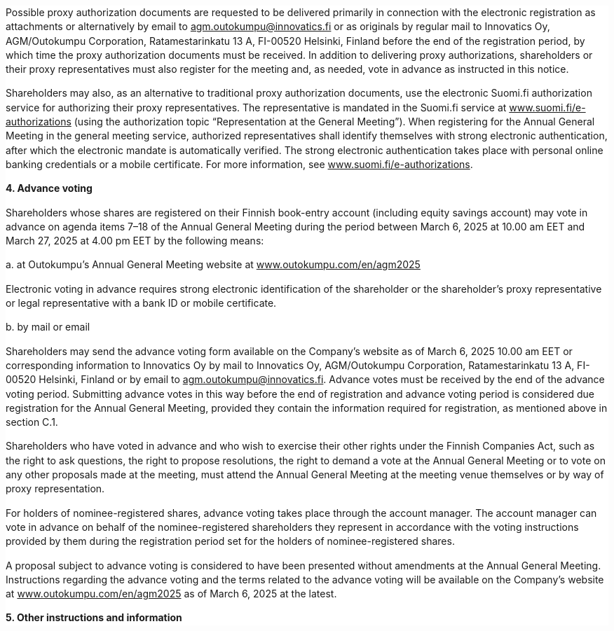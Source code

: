 Possible proxy authorization documents are requested to be delivered primarily in connection with the electronic registration as attachments or alternatively by email to agm.outokumpu@innovatics.fi or as originals by regular mail to Innovatics Oy, AGM/Outokumpu Corporation, Ratamestarinkatu 13 A, FI-00520 Helsinki, Finland before the end of the registration period, by which time the proxy authorization documents must be received. In addition to delivering proxy authorizations, shareholders or their proxy representatives must also register for the meeting and, as needed, vote in advance as instructed in this notice.

Shareholders may also, as an alternative to traditional proxy authorization documents, use the electronic Suomi.fi authorization service for authorizing their proxy representatives. The representative is mandated in the Suomi.fi service at www.suomi.fi/e-authorizations (using the authorization topic “Representation at the General Meeting”). When registering for the Annual General Meeting in the general meeting service, authorized representatives shall identify themselves with strong electronic authentication, after which the electronic mandate is automatically verified. The strong electronic authentication takes place with personal online banking credentials or a mobile certificate. For more information, see www.suomi.fi/e-authorizations.

**4. Advance voting**

Shareholders whose shares are registered on their Finnish book-entry account (including equity savings account) may vote in advance on agenda items 7–18 of the Annual General Meeting during the period between March 6, 2025 at 10.00 am EET and March 27, 2025 at 4.00 pm EET by the following means:

a. at Outokumpu’s Annual General Meeting website at www.outokumpu.com/en/agm2025

Electronic voting in advance requires strong electronic identification of the shareholder or the shareholder’s proxy representative or legal representative with a bank ID or mobile certificate.

b. by mail or email

Shareholders may send the advance voting form available on the Company’s website as of March 6, 2025 10.00 am EET or corresponding information to Innovatics Oy by mail to Innovatics Oy, AGM/Outokumpu Corporation, Ratamestarinkatu 13 A, FI-00520 Helsinki, Finland or by email to agm.outokumpu@innovatics.fi. Advance votes must be received by the end of the advance voting period. Submitting advance votes in this way before the end of registration and advance voting period is considered due registration for the Annual General Meeting, provided they contain the information required for registration, as mentioned above in section C.1.

Shareholders who have voted in advance and who wish to exercise their other rights under the Finnish Companies Act, such as the right to ask questions, the right to propose resolutions, the right to demand a vote at the Annual General Meeting or to vote on any other proposals made at the meeting, must attend the Annual General Meeting at the meeting venue themselves or by way of proxy representation.

For holders of nominee-registered shares, advance voting takes place through the account manager. The account manager can vote in advance on behalf of the nominee-registered shareholders they represent in accordance with the voting instructions provided by them during the registration period set for the holders of nominee-registered shares.

A proposal subject to advance voting is considered to have been presented without amendments at the Annual General Meeting. Instructions regarding the advance voting and the terms related to the advance voting will be available on the Company’s website at www.outokumpu.com/en/agm2025 as of March 6, 2025 at the latest.

**5. Other instructions and information**
